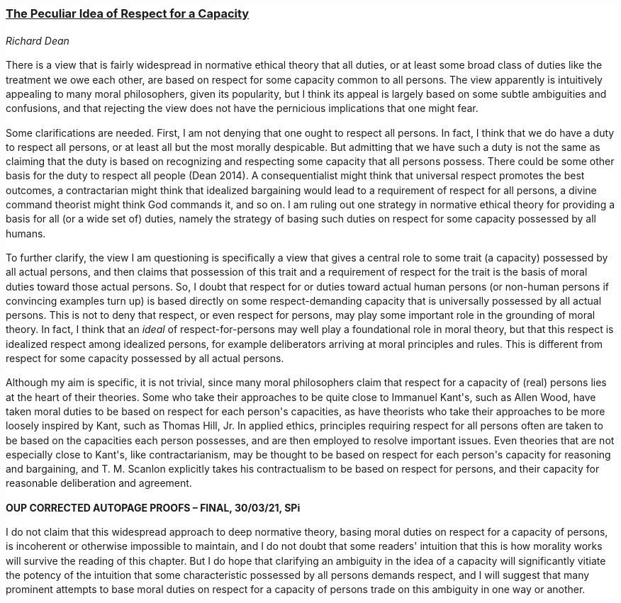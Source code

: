 ### <span id="page-158-0"></span>**[The Peculiar Idea of Respect for a Capacity](#page-7-0)**

*Richard Dean*

There is a view that is fairly widespread in normative ethical theory that all duties, or at least some broad class of duties like the treatment we owe each other, are based on respect for some capacity common to all persons. The view apparently is intuitively appealing to many moral philosophers, given its popularity, but I think its appeal is largely based on some subtle ambiguities and confusions, and that rejecting the view does not have the pernicious implications that one might fear.

Some clarifications are needed. First, I am not denying that one ought to respect all persons. In fact, I think that we do have a duty to respect all persons, or at least all but the most morally despicable. But admitting that we have such a duty is not the same as claiming that the duty is based on recognizing and respecting some capacity that all persons possess. There could be some other basis for the duty to respect all people (Dean 2014). A consequentialist might think that universal respect promotes the best outcomes, a contractarian might think that idealized bargaining would lead to a requirement of respect for all persons, a divine command theorist might think God commands it, and so on. I am ruling out one strategy in normative ethical theory for providing a basis for all (or a wide set of) duties, namely the strategy of basing such duties on respect for some capacity possessed by all humans.

To further clarify, the view I am questioning is specifically a view that gives a central role to some trait (a capacity) possessed by all actual persons, and then claims that possession of this trait and a requirement of respect for the trait is the basis of moral duties toward those actual persons. So, I doubt that respect for or duties toward actual human persons (or non-human persons if convincing examples turn up) is based directly on some respect-demanding capacity that is universally possessed by all actual persons. This is not to deny that respect, or even respect for persons, may play some important role in the grounding of moral theory. In fact, I think that an *ideal* of respect-for-persons may well play a foundational role in moral theory, but that this respect is idealized respect among idealized persons, for example deliberators arriving at moral principles and rules. This is different from respect for some capacity possessed by all actual persons.

Although my aim is specific, it is not trivial, since many moral philosophers claim that respect for a capacity of (real) persons lies at the heart of their theories. Some who take their approaches to be quite close to Immanuel Kant's, such as Allen Wood, have taken moral duties to be based on respect for each person's capacities, as have theorists who take their approaches to be more loosely inspired by Kant, such as Thomas Hill, Jr. In applied ethics, principles requiring respect for all persons often are taken to be based on the capacities each person possesses, and are then employed to resolve important issues. Even theories that are not especially close to Kant's, like contractarianism, may be thought to be based on respect for each person's capacity for reasoning and bargaining, and T. M. Scanlon explicitly takes his contractualism to be based on respect for persons, and their capacity for reasonable deliberation and agreement.

**OUP CORRECTED AUTOPAGE PROOFS – FINAL, 30/03/21, SPi**

I do not claim that this widespread approach to deep normative theory, basing moral duties on respect for a capacity of persons, is incoherent or otherwise impossible to maintain, and I do not doubt that some readers' intuition that this is how morality works will survive the reading of this chapter. But I do hope that clarifying an ambiguity in the idea of a capacity will significantly vitiate the potency of the intuition that some characteristic possessed by all persons demands respect, and I will suggest that many prominent attempts to base moral duties on respect for a capacity of persons trade on this ambiguity in one way or another.
